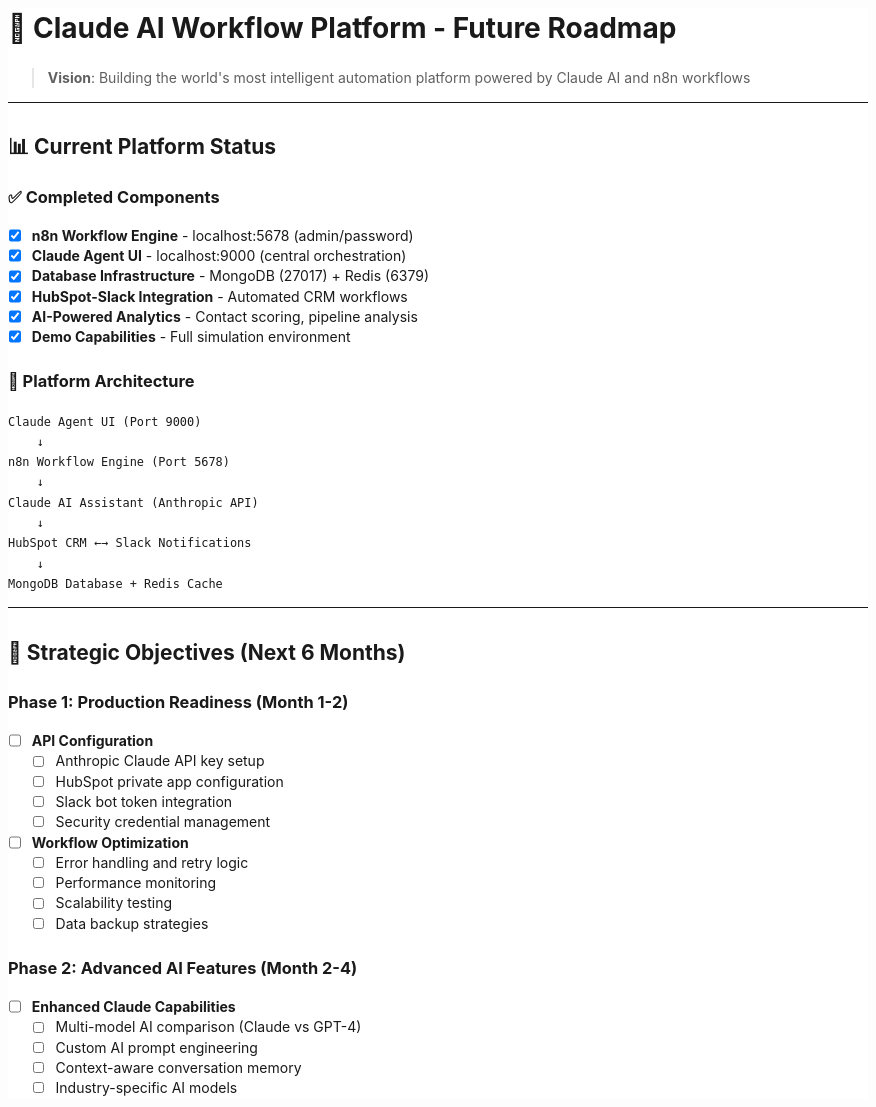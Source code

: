 # 🚀 Claude AI Workflow Platform - Future Roadmap

> **Vision**: Building the world's most intelligent automation platform powered by Claude AI and n8n workflows

---

## 📊 Current Platform Status

### ✅ Completed Components
- [x] **n8n Workflow Engine** - localhost:5678 (admin/password)
- [x] **Claude Agent UI** - localhost:9000 (central orchestration)
- [x] **Database Infrastructure** - MongoDB (27017) + Redis (6379)
- [x] **HubSpot-Slack Integration** - Automated CRM workflows
- [x] **AI-Powered Analytics** - Contact scoring, pipeline analysis
- [x] **Demo Capabilities** - Full simulation environment

### 🔧 Platform Architecture
```
Claude Agent UI (Port 9000)
    ↓
n8n Workflow Engine (Port 5678)
    ↓
Claude AI Assistant (Anthropic API)
    ↓
HubSpot CRM ←→ Slack Notifications
    ↓
MongoDB Database + Redis Cache
```

---

## 🎯 Strategic Objectives (Next 6 Months)

### Phase 1: Production Readiness (Month 1-2)
- [ ] **API Configuration**
  - [ ] Anthropic Claude API key setup
  - [ ] HubSpot private app configuration
  - [ ] Slack bot token integration
  - [ ] Security credential management

- [ ] **Workflow Optimization**
  - [ ] Error handling and retry logic
  - [ ] Performance monitoring
  - [ ] Scalability testing
  - [ ] Data backup strategies

### Phase 2: Advanced AI Features (Month 2-4)
- [ ] **Enhanced Claude Capabilities**
  - [ ] Multi-model AI comparison (Claude vs GPT-4)
  - [ ] Custom AI prompt engineering
  - [ ] Context-aware conversation memory
  - [ ] Industry-specific AI models
